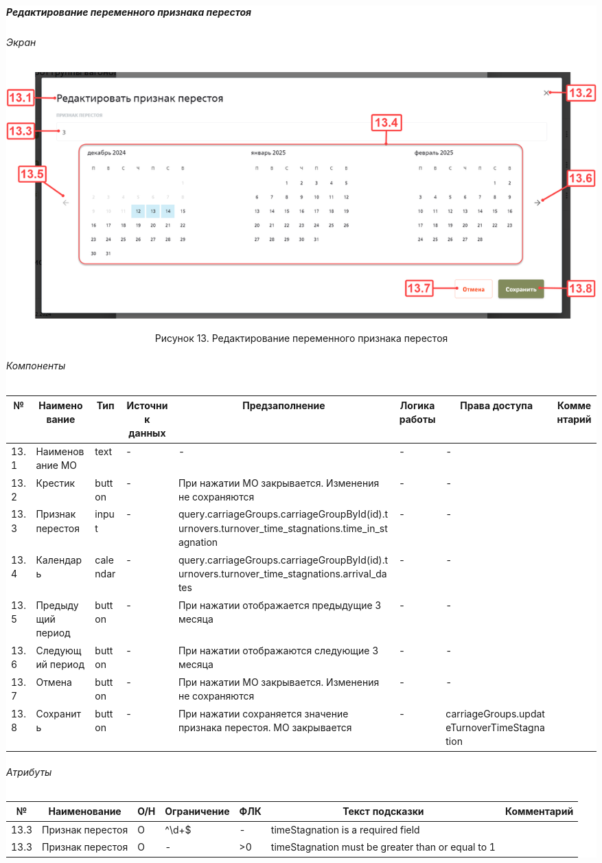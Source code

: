 ##### Редактирование переменного признака перестоя

###### Экран

![Редактирование переменного признака перестоя](./img/editVarStagnation.png)

<p align="center">Рисунок 13. Редактирование переменного признака перестоя</p>

###### Компоненты

| №    | Наименование      | Тип      | Источник данных | Предзаполнение                                                                                    | Логика работы | Права доступа                               | Комментарий |
| ---- | ----------------- | -------- | --------------- | ------------------------------------------------------------------------------------------------- | ------------- | ------------------------------------------- | ----------- |
| 13.1 | Наименование МО   | text     | -               | -                                                                                                 | -             | -                                           |             |
| 13.2 | Крестик           | button   | -               | При нажатии МО закрывается. Изменения не сохраняются                                              | -             | -                                           |             |
| 13.3 | Признак перестоя  | input    | -               | query.carriageGroups.carriageGroupById(id).turnovers.turnover_time_stagnations.time_in_stagnation | -             | -                                           |             |
| 13.4 | Календарь         | calendar | -               | query.carriageGroups.carriageGroupById(id).turnovers.turnover_time_stagnations.arrival_dates      | -             | -                                           |             |
| 13.5 | Предыдущий период | button   | -               | При нажатии отображается предыдущие 3 месяца                                                      | -             | -                                           |             |
| 13.6 | Следующий период  | button   | -               | При нажатии отображаются следующие 3 месяца                                                       | -             | -                                           |             |
| 13.7 | Отмена            | button   | -               | При нажатии МО закрывается. Изменения не сохраняются                                              | -             | -                                           |             |
| 13.8 | Сохранить         | button   | -               | При нажатии сохраняется значение признака перестоя. МО закрывается                                | -             | carriageGroups.updateTurnoverTimeStagnation |             |

###### Атрибуты

| №    | Наименование     | О/Н | Ограничение | ФЛК | Текст подсказки                                   | Комментарий |
| ---- | ---------------- | --- | ----------- | --- | ------------------------------------------------- | ----------- |
| 13.3 | Признак перестоя | О   | ^\d+$       | -   | timeStagnation is a required field                |             |
| 13.3 | Признак перестоя | O   | -           | >0  | timeStagnation must be greater than or equal to 1 |             |

